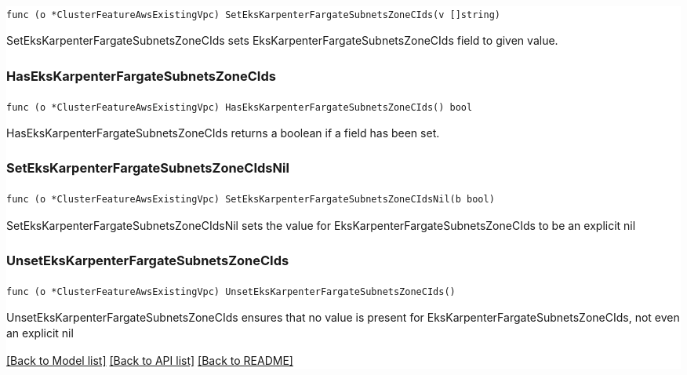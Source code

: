 `func (o *ClusterFeatureAwsExistingVpc) SetEksKarpenterFargateSubnetsZoneCIds(v []string)`

SetEksKarpenterFargateSubnetsZoneCIds sets EksKarpenterFargateSubnetsZoneCIds field to given value.

### HasEksKarpenterFargateSubnetsZoneCIds

`func (o *ClusterFeatureAwsExistingVpc) HasEksKarpenterFargateSubnetsZoneCIds() bool`

HasEksKarpenterFargateSubnetsZoneCIds returns a boolean if a field has been set.

### SetEksKarpenterFargateSubnetsZoneCIdsNil

`func (o *ClusterFeatureAwsExistingVpc) SetEksKarpenterFargateSubnetsZoneCIdsNil(b bool)`

 SetEksKarpenterFargateSubnetsZoneCIdsNil sets the value for EksKarpenterFargateSubnetsZoneCIds to be an explicit nil

### UnsetEksKarpenterFargateSubnetsZoneCIds
`func (o *ClusterFeatureAwsExistingVpc) UnsetEksKarpenterFargateSubnetsZoneCIds()`

UnsetEksKarpenterFargateSubnetsZoneCIds ensures that no value is present for EksKarpenterFargateSubnetsZoneCIds, not even an explicit nil

[[Back to Model list]](../README.md#documentation-for-models) [[Back to API list]](../README.md#documentation-for-api-endpoints) [[Back to README]](../README.md)


